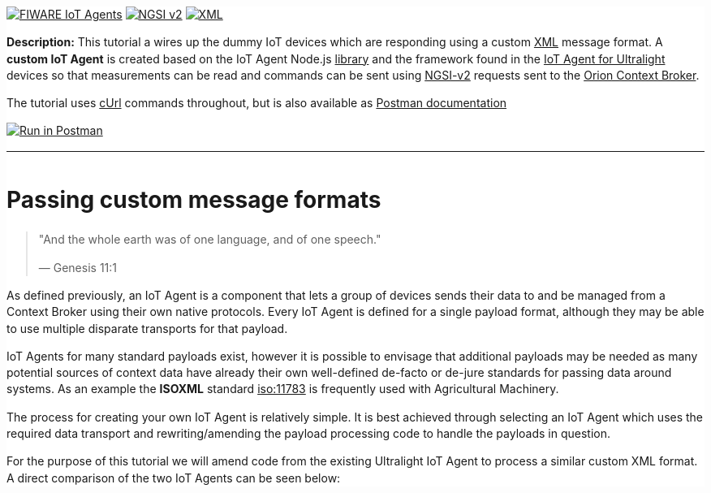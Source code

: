 [![FIWARE IoT Agents](https://nexus.lab.fiware.org/repository/raw/public/badges/chapters/iot-agents.svg)](https://github.com/FIWARE/catalogue/blob/master/iot-agents/README.md)
[![NGSI v2](https://img.shields.io/badge/NGSI-v2-5dc0cf.svg)](https://fiware-ges.github.io/orion/api/v2/stable/)
[![XML](https://img.shields.io/badge/Payload-XML-e8ce27.svg)](custom-iot-agent.md)

**Description:** This tutorial a wires up the dummy IoT devices which are responding using a custom
[XML](https://www.w3.org/TR/xml11/) message format. A **custom IoT Agent** is created based on the IoT Agent Node.js
[library](https://iotagent-node-lib.readthedocs.io/en/latest/) and the framework found in the
[IoT Agent for Ultralight](https://fiware-iotagent-ul.readthedocs.io/en/latest/usermanual/index.html#user-programmers-manual)
devices so that measurements can be read and commands can be sent using
[NGSI-v2](https://fiware.github.io/specifications/OpenAPI/ngsiv2) requests sent to the
[Orion Context Broker](https://fiware-orion.readthedocs.io/en/latest/).

The tutorial uses [cUrl](https://ec.haxx.se/) commands throughout, but is also available as
[Postman documentation](https://fiware.github.io/tutorials.Custom-IoT-Agent/)

[![Run in Postman](https://run.pstmn.io/button.svg)](https://app.getpostman.com/run-collection/f554d8e76cd7af1fe796)

<hr class="iotagents"/>

# Passing custom message formats

> "And the whole earth was of one language, and of one speech."
>
> — Genesis 11:1

As defined previously, an IoT Agent is a component that lets a group of devices sends their data to and be managed from
a Context Broker using their own native protocols. Every IoT Agent is defined for a single payload format, although they
may be able to use multiple disparate transports for that payload.

IoT Agents for many standard payloads exist, however it is possible to envisage that additional payloads may be needed
as many potential sources of context data have already their own well-defined de-facto or de-jure standards for passing
data around systems. As an example the **ISOXML** standard
[iso:11783](https://www.iso.org/obp/ui/#iso:std:iso:11783:-10:ed-2:v1:en) is frequently used with Agricultural
Machinery.

The process for creating your own IoT Agent is relatively simple. It is best achieved through selecting an IoT Agent
which uses the required data transport and rewriting/amending the payload processing code to handle the payloads in
question.

For the purpose of this tutorial we will amend code from the existing Ultralight IoT Agent to process a similar custom
XML format. A direct comparison of the two IoT Agents can be seen below:
